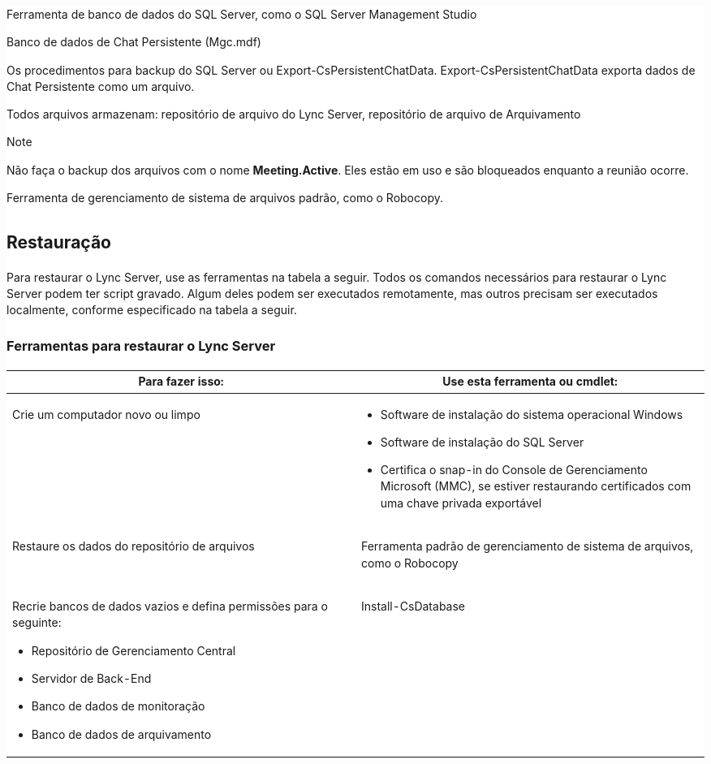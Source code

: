</ul></td>
<td><p>Ferramenta de banco de dados do SQL Server, como o SQL Server Management Studio</p></td>
</tr>
<tr class="even">
<td><p>Banco de dados de Chat Persistente (Mgc.mdf)</p></td>
<td><p>Os procedimentos para backup do SQL Server ou Export-CsPersistentChatData. Export-CsPersistentChatData exporta dados de Chat Persistente como um arquivo.</p></td>
</tr>
<tr class="odd">
<td><p>Todos arquivos armazenam: repositório de arquivo do Lync Server, repositório de arquivo de Arquivamento</p>

> [!NOTE]  
> Não faça o backup dos arquivos com o nome <strong>Meeting.Active</strong>. Eles estão em uso e são bloqueados enquanto a reunião ocorre.

</td>
<td><p>Ferramenta de gerenciamento de sistema de arquivos padrão, como o Robocopy.</p></td>
</tr>
</tbody>
</table>


## Restauração

Para restaurar o Lync Server, use as ferramentas na tabela a seguir. Todos os comandos necessários para restaurar o Lync Server podem ter script gravado. Algum deles podem ser executados remotamente, mas outros precisam ser executados localmente, conforme especificado na tabela a seguir.

### Ferramentas para restaurar o Lync Server

<table>
<colgroup>
<col style="width: 50%" />
<col style="width: 50%" />
</colgroup>
<thead>
<tr class="header">
<th>Para fazer isso:</th>
<th>Use esta ferramenta ou cmdlet:</th>
</tr>
</thead>
<tbody>
<tr class="odd">
<td><p>Crie um computador novo ou limpo</p></td>
<td><ul>
<li><p>Software de instalação do sistema operacional Windows</p></li>
<li><p>Software de instalação do SQL Server</p></li>
<li><p>Certifica o snap-in do Console de Gerenciamento Microsoft (MMC), se estiver restaurando certificados com uma chave privada exportável</p></li>
</ul></td>
</tr>
<tr class="even">
<td><p>Restaure os dados do repositório de arquivos</p></td>
<td><p>Ferramenta padrão de gerenciamento de sistema de arquivos, como o Robocopy</p></td>
</tr>
<tr class="odd">
<td><p>Recrie bancos de dados vazios e defina permissões para o seguinte:</p>
<ul>
<li><p>Repositório de Gerenciamento Central</p></li>
<li><p>Servidor de Back-End</p></li>
<li><p>Banco de dados de monitoração</p></li>
<li><p>Banco de dados de arquivamento</p></li>
</ul></td>
<td><p>Install-CsDatabase</p></td>